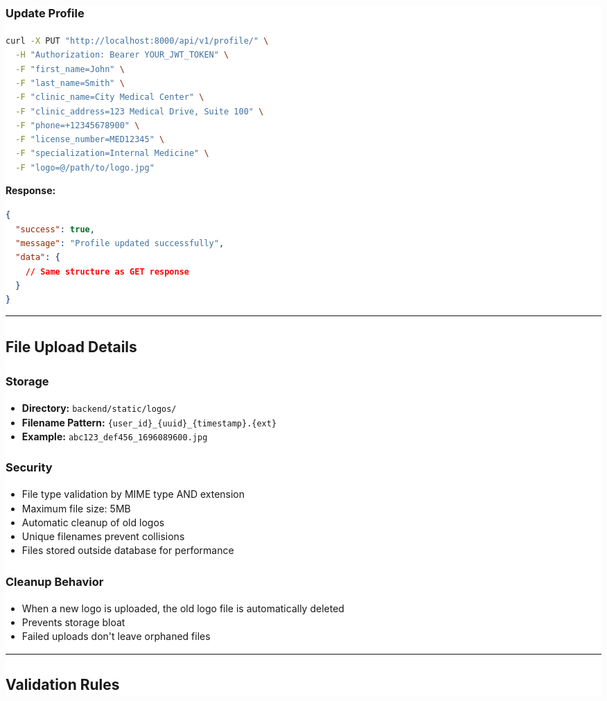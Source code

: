 ```json
```

### Update Profile
```bash
curl -X PUT "http://localhost:8000/api/v1/profile/" \
  -H "Authorization: Bearer YOUR_JWT_TOKEN" \
  -F "first_name=John" \
  -F "last_name=Smith" \
  -F "clinic_name=City Medical Center" \
  -F "clinic_address=123 Medical Drive, Suite 100" \
  -F "phone=+12345678900" \
  -F "license_number=MED12345" \
  -F "specialization=Internal Medicine" \
  -F "logo=@/path/to/logo.jpg"
```

**Response:**
```json
{
  "success": true,
  "message": "Profile updated successfully",
  "data": {
    // Same structure as GET response
  }
}
```

---

## File Upload Details

### Storage
- **Directory:** `backend/static/logos/`
- **Filename Pattern:** `{user_id}_{uuid}_{timestamp}.{ext}`
- **Example:** `abc123_def456_1696089600.jpg`

### Security
- File type validation by MIME type AND extension
- Maximum file size: 5MB
- Automatic cleanup of old logos
- Unique filenames prevent collisions
- Files stored outside database for performance

### Cleanup Behavior
- When a new logo is uploaded, the old logo file is automatically deleted
- Prevents storage bloat
- Failed uploads don't leave orphaned files

---

## Validation Rules
